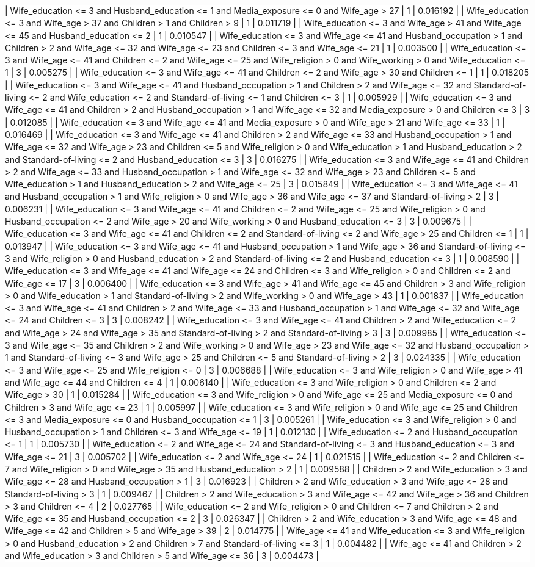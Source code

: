 | Wife_education <= 3 and Husband_education <= 1 and Media_exposure <= 0 and Wife_age > 27 | 1 | 0.016192 |
| Wife_education <= 3 and Wife_age > 37 and Children > 1 and Children > 9 | 1 | 0.011719 |
| Wife_education <= 3 and Wife_age > 41 and Wife_age <= 45 and Husband_education <= 2 | 1 | 0.010547 |
| Wife_education <= 3 and Wife_age <= 41 and Husband_occupation > 1 and Children > 2 and Wife_age <= 32 and Wife_age <= 23 and Children <= 3 and Wife_age <= 21 | 1 | 0.003500 |
| Wife_education <= 3 and Wife_age <= 41 and Children <= 2 and Wife_age <= 25 and Wife_religion > 0 and Wife_working > 0 and Wife_education <= 1 | 3 | 0.005275 |
| Wife_education <= 3 and Wife_age <= 41 and Children <= 2 and Wife_age > 30 and Children <= 1 | 1 | 0.018205 |
| Wife_education <= 3 and Wife_age <= 41 and Husband_occupation > 1 and Children > 2 and Wife_age <= 32 and Standard-of-living <= 2 and Wife_education <= 2 and Standard-of-living <= 1 and Children <= 3 | 1 | 0.005929 |
| Wife_education <= 3 and Wife_age <= 41 and Children > 2 and Husband_occupation > 1 and Wife_age <= 32 and Media_exposure > 0 and Children <= 3 | 3 | 0.012085 |
| Wife_education <= 3 and Wife_age <= 41 and Media_exposure > 0 and Wife_age > 21 and Wife_age <= 33 | 1 | 0.016469 |
| Wife_education <= 3 and Wife_age <= 41 and Children > 2 and Wife_age <= 33 and Husband_occupation > 1 and Wife_age <= 32 and Wife_age > 23 and Children <= 5 and Wife_religion > 0 and Wife_education > 1 and Husband_education > 2 and Standard-of-living <= 2 and Husband_education <= 3 | 3 | 0.016275 |
| Wife_education <= 3 and Wife_age <= 41 and Children > 2 and Wife_age <= 33 and Husband_occupation > 1 and Wife_age <= 32 and Wife_age > 23 and Children <= 5 and Wife_education > 1 and Husband_education > 2 and Wife_age <= 25 | 3 | 0.015849 |
| Wife_education <= 3 and Wife_age <= 41 and Husband_occupation > 1 and Wife_religion > 0 and Wife_age > 36 and Wife_age <= 37 and Standard-of-living > 2 | 3 | 0.006231 |
| Wife_education <= 3 and Wife_age <= 41 and Children <= 2 and Wife_age <= 25 and Wife_religion > 0 and Husband_occupation <= 2 and Wife_age > 20 and Wife_working > 0 and Husband_education <= 3 | 3 | 0.009675 |
| Wife_education <= 3 and Wife_age <= 41 and Children <= 2 and Standard-of-living <= 2 and Wife_age > 25 and Children <= 1 | 1 | 0.013947 |
| Wife_education <= 3 and Wife_age <= 41 and Husband_occupation > 1 and Wife_age > 36 and Standard-of-living <= 3 and Wife_religion > 0 and Husband_education > 2 and Standard-of-living <= 2 and Husband_education <= 3 | 1 | 0.008590 |
| Wife_education <= 3 and Wife_age <= 41 and Wife_age <= 24 and Children <= 3 and Wife_religion > 0 and Children <= 2 and Wife_age <= 17 | 3 | 0.006400 |
| Wife_education <= 3 and Wife_age > 41 and Wife_age <= 45 and Children > 3 and Wife_religion > 0 and Wife_education > 1 and Standard-of-living > 2 and Wife_working > 0 and Wife_age > 43 | 1 | 0.001837 |
| Wife_education <= 3 and Wife_age <= 41 and Children > 2 and Wife_age <= 33 and Husband_occupation > 1 and Wife_age <= 32 and Wife_age <= 24 and Children <= 3 | 3 | 0.008242 |
| Wife_education <= 3 and Wife_age <= 41 and Children > 2 and Wife_education <= 2 and Wife_age > 24 and Wife_age > 35 and Standard-of-living > 2 and Standard-of-living > 3 | 3 | 0.009985 |
| Wife_education <= 3 and Wife_age <= 35 and Children > 2 and Wife_working > 0 and Wife_age > 23 and Wife_age <= 32 and Husband_occupation > 1 and Standard-of-living <= 3 and Wife_age > 25 and Children <= 5 and Standard-of-living > 2 | 3 | 0.024335 |
| Wife_education <= 3 and Wife_age <= 25 and Wife_religion <= 0 | 3 | 0.006688 |
| Wife_education <= 3 and Wife_religion > 0 and Wife_age > 41 and Wife_age <= 44 and Children <= 4 | 1 | 0.006140 |
| Wife_education <= 3 and Wife_religion > 0 and Children <= 2 and Wife_age > 30 | 1 | 0.015284 |
| Wife_education <= 3 and Wife_religion > 0 and Wife_age <= 25 and Media_exposure <= 0 and Children > 3 and Wife_age <= 23 | 1 | 0.005997 |
| Wife_education <= 3 and Wife_religion > 0 and Wife_age <= 25 and Children <= 3 and Media_exposure <= 0 and Husband_occupation <= 1 | 3 | 0.005261 |
| Wife_education <= 3 and Wife_religion > 0 and Husband_occupation > 1 and Children <= 3 and Wife_age <= 19 | 1 | 0.012130 |
| Wife_education <= 2 and Husband_occupation <= 1 | 1 | 0.005730 |
| Wife_education <= 2 and Wife_age <= 24 and Standard-of-living <= 3 and Husband_education <= 3 and Wife_age <= 21 | 3 | 0.005702 |
| Wife_education <= 2 and Wife_age <= 24 | 1 | 0.021515 |
| Wife_education <= 2 and Children <= 7 and Wife_religion > 0 and Wife_age > 35 and Husband_education > 2 | 1 | 0.009588 |
| Children > 2 and Wife_education > 3 and Wife_age <= 28 and Husband_occupation > 1 | 3 | 0.016923 |
| Children > 2 and Wife_education > 3 and Wife_age <= 28 and Standard-of-living > 3 | 1 | 0.009467 |
| Children > 2 and Wife_education > 3 and Wife_age <= 42 and Wife_age > 36 and Children > 3 and Children <= 4 | 2 | 0.027765 |
| Wife_education <= 2 and Wife_religion > 0 and Children <= 7 and Children > 2 and Wife_age <= 35 and Husband_occupation <= 2 | 3 | 0.026347 |
| Children > 2 and Wife_education > 3 and Wife_age <= 48 and Wife_age <= 42 and Children > 5 and Wife_age > 39 | 2 | 0.014775 |
| Wife_age <= 41 and Wife_education <= 3 and Wife_religion > 0 and Husband_education > 2 and Children > 7 and Standard-of-living <= 3 | 1 | 0.004482 |
| Wife_age <= 41 and Children > 2 and Wife_education > 3 and Children > 5 and Wife_age <= 36 | 3 | 0.004473 |